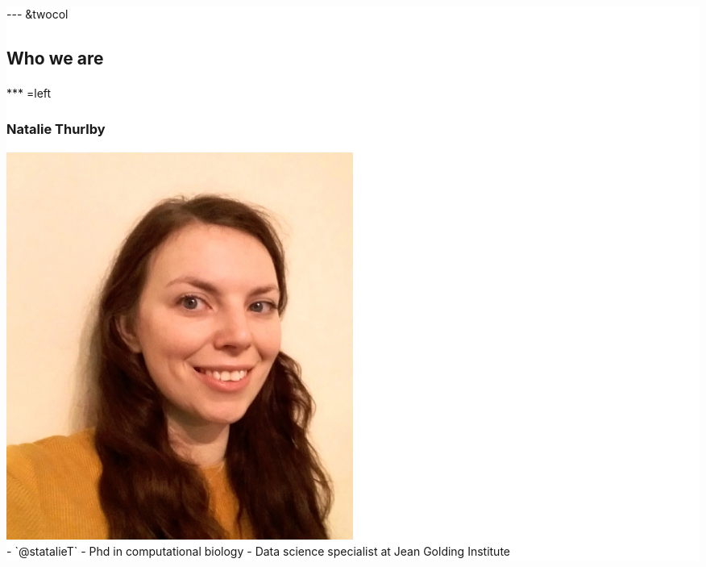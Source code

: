--- &twocol

## Who we are

*** =left
### Natalie Thurlby 
<div class="rimage left"><img src="fig/natalie.jpg" title="plot of chunk unnamed-chunk-4" alt="plot of chunk unnamed-chunk-4" width="50%" class="plot" /></div>
- `@statalieT`
- Phd in computational biology
- Data science specialist at Jean Golding Institute
